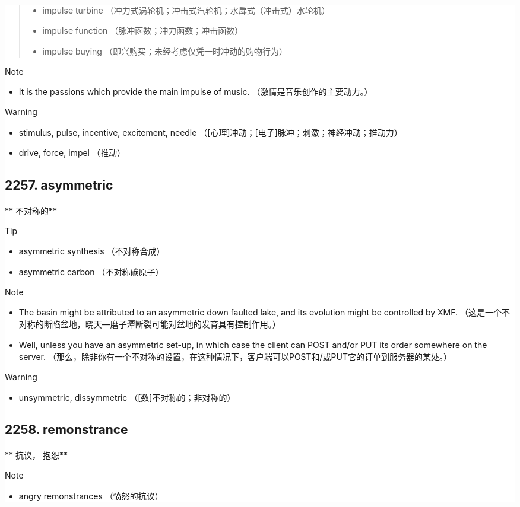 >
> - impulse turbine （冲力式涡轮机；冲击式汽轮机；水戽式（冲击式）水轮机）
>
> - impulse function （脉冲函数；冲力函数；冲击函数）
>
> - impulse buying （即兴购买；未经考虑仅凭一时冲动的购物行为）
>

> [!NOTE]
>
> - It is the passions which provide the main impulse of music. （激情是音乐创作的主要动力。）
>

> [!WARNING]
>
> - stimulus, pulse, incentive, excitement, needle （[心理]冲动；[电子]脉冲；刺激；神经冲动；推动力）
>
> - drive, force, impel （推动）
>

## 2257. asymmetric

** 不对称的**

> [!TIP]
>
> - asymmetric synthesis （不对称合成）
>
> - asymmetric carbon （不对称碳原子）
>

> [!NOTE]
>
> - The basin might be attributed to an asymmetric down faulted lake, and its evolution might be controlled by XMF. （这是一个不对称的断陷盆地，晓天—磨子潭断裂可能对盆地的发育具有控制作用。）
>
> - Well, unless you have an asymmetric set-up, in which case the client can POST and/or PUT its order somewhere on the server. （那么，除非你有一个不对称的设置，在这种情况下，客户端可以POST和/或PUT它的订单到服务器的某处。）
>

> [!WARNING]
>
> - unsymmetric, dissymmetric （[数]不对称的；非对称的）
>

## 2258. remonstrance

** 抗议， 抱怨**

> [!NOTE]
>
> - angry remonstrances （愤怒的抗议）
>
